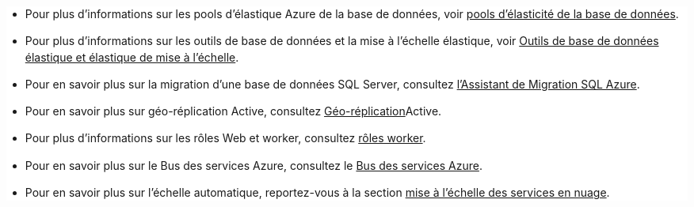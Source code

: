 - Pour plus d’informations sur les pools d’élastique Azure de la base de données, voir [pools d’élasticité de la base de données](sql-database-elastic-pool.md).

- Pour plus d’informations sur les outils de base de données et la mise à l’échelle élastique, voir [Outils de base de données élastique et élastique de mise à l’échelle](sql-database-elastic-scale-get-started.md).

- Pour en savoir plus sur la migration d’une base de données SQL Server, consultez [l’Assistant de Migration SQL Azure](sql-database-cloud-migrate-compatible-using-ssms-migration-wizard.md).

- Pour en savoir plus sur géo-réplication Active, consultez [Géo-réplication](sql-database-geo-replication-overview.md)Active.

- Pour plus d’informations sur les rôles Web et worker, consultez [rôles worker](../fundamentals-introduction-to-azure.md#compute). 

- Pour en savoir plus sur le Bus des services Azure, consultez le [Bus des services Azure](https://azure.microsoft.com/services/service-bus/).

- Pour en savoir plus sur l’échelle automatique, reportez-vous à la section [mise à l’échelle des services en nuage](../cloud-services/cloud-services-how-to-scale.md).
